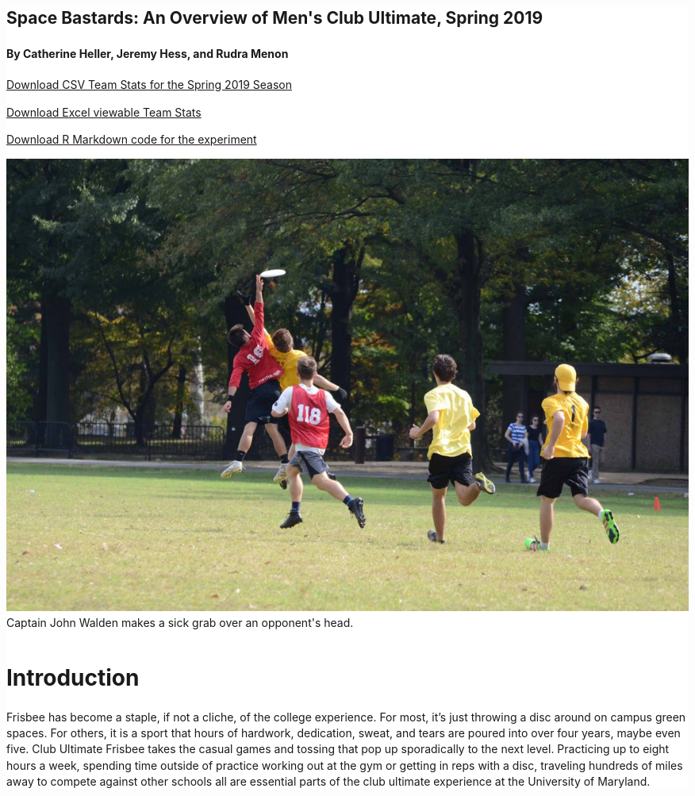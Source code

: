 ## Space Bastards: An Overview of Men's Club Ultimate, Spring 2019
#### By Catherine Heller, Jeremy Hess, and Rudra Menon
[Download CSV Team Stats for the Spring 2019 Season](SpaceBastards-stats.csv)

[Download Excel viewable Team Stats](SpaceBastards-stats.xlsx)

[Download R Markdown code for the experiment](FinalProject.Rmd)

![Captain John Walden makes a sick grab over an opponent's head](14939996_1242176272508593_5682625536027044822_o.jpg)
Captain John Walden makes a sick grab over an opponent's head.

# Introduction
Frisbee has become a staple, if not a cliche, of the college experience.  For most, it’s just throwing a disc around on campus green spaces.  For others, it is a sport that hours of hardwork, dedication, sweat, and tears are poured into over four years, maybe even five.  Club Ultimate Frisbee takes the casual games and tossing that pop up sporadically to the next level.  Practicing up to eight hours a week, spending time outside of practice working out at the gym or getting in reps with a disc, traveling hundreds of miles away to compete against other schools all are essential parts of the club ultimate experience at the University of Maryland.  
